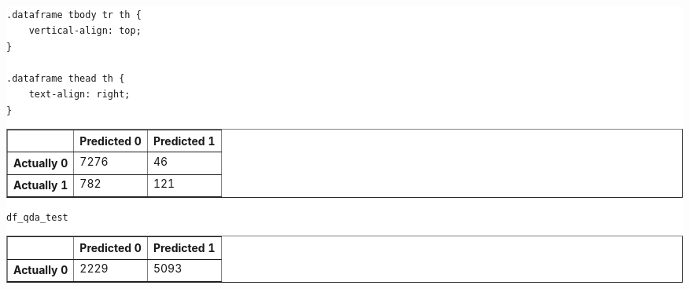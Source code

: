     .dataframe tbody tr th {
        vertical-align: top;
    }

    .dataframe thead th {
        text-align: right;
    }
</style>
<table border="1" class="dataframe">
  <thead>
    <tr style="text-align: right;">
      <th></th>
      <th>Predicted 0</th>
      <th>Predicted 1</th>
    </tr>
  </thead>
  <tbody>
    <tr>
      <th>Actually 0</th>
      <td>7276</td>
      <td>46</td>
    </tr>
    <tr>
      <th>Actually 1</th>
      <td>782</td>
      <td>121</td>
    </tr>
  </tbody>
</table>
</div>




```python
df_qda_test
```




<div>
<style scoped>
    .dataframe tbody tr th:only-of-type {
        vertical-align: middle;
    }

    .dataframe tbody tr th {
        vertical-align: top;
    }

    .dataframe thead th {
        text-align: right;
    }
</style>
<table border="1" class="dataframe">
  <thead>
    <tr style="text-align: right;">
      <th></th>
      <th>Predicted 0</th>
      <th>Predicted 1</th>
    </tr>
  </thead>
  <tbody>
    <tr>
      <th>Actually 0</th>
      <td>2229</td>
      <td>5093</td>
    </tr>